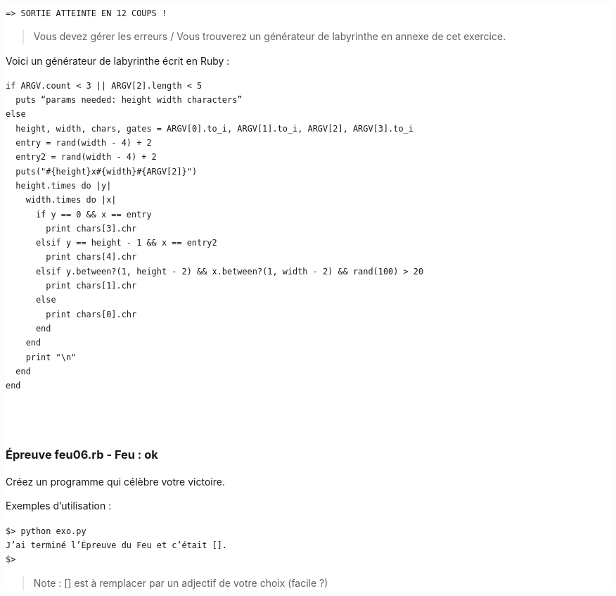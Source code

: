 ```
=> SORTIE ATTEINTE EN 12 COUPS !
```

>Vous devez gérer les erreurs / Vous trouverez un générateur de labyrinthe en annexe de cet exercice.

Voici un générateur de labyrinthe écrit en Ruby :
```
if ARGV.count < 3 || ARGV[2].length < 5
  puts “params needed: height width characters”
else
  height, width, chars, gates = ARGV[0].to_i, ARGV[1].to_i, ARGV[2], ARGV[3].to_i
  entry = rand(width - 4) + 2
  entry2 = rand(width - 4) + 2
  puts("#{height}x#{width}#{ARGV[2]}")
  height.times do |y|
    width.times do |x|
      if y == 0 && x == entry
        print chars[3].chr
      elsif y == height - 1 && x == entry2
        print chars[4].chr
      elsif y.between?(1, height - 2) && x.between?(1, width - 2) && rand(100) > 20
        print chars[1].chr
      else
        print chars[0].chr
      end
    end
    print "\n"
  end
end
```

<br>
<br>

### Épreuve feu06.rb - Feu : ok

Créez un programme qui célèbre votre victoire.

Exemples d’utilisation :
```
$> python exo.py
J’ai terminé l’Épreuve du Feu et c’était [].
$>
```

>Note : [] est à remplacer par un adjectif de votre choix (facile ?)
